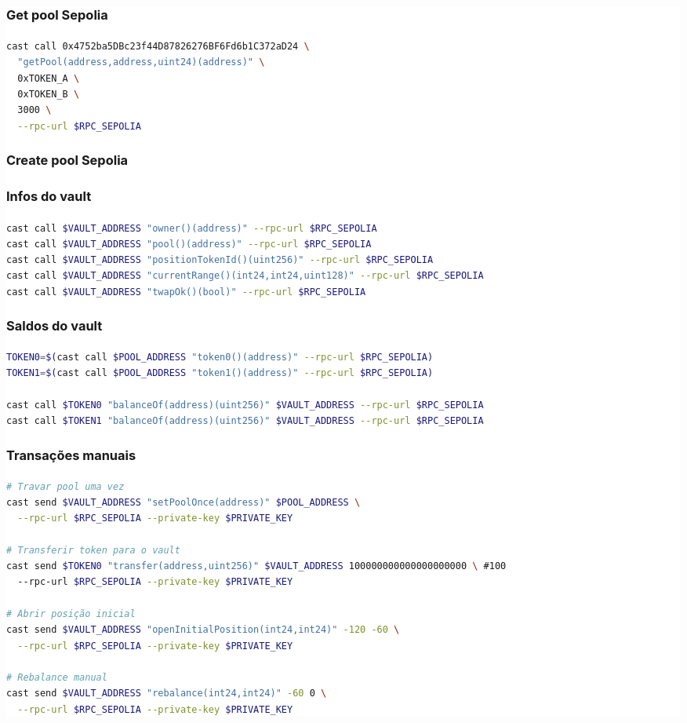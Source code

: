 ### Get pool Sepolia

```bash
cast call 0x4752ba5DBc23f44D87826276BF6Fd6b1C372aD24 \
  "getPool(address,address,uint24)(address)" \
  0xTOKEN_A \
  0xTOKEN_B \
  3000 \
  --rpc-url $RPC_SEPOLIA
```

### Create pool Sepolia

```bash

```

### Infos do vault

```bash
cast call $VAULT_ADDRESS "owner()(address)" --rpc-url $RPC_SEPOLIA
cast call $VAULT_ADDRESS "pool()(address)" --rpc-url $RPC_SEPOLIA
cast call $VAULT_ADDRESS "positionTokenId()(uint256)" --rpc-url $RPC_SEPOLIA
cast call $VAULT_ADDRESS "currentRange()(int24,int24,uint128)" --rpc-url $RPC_SEPOLIA
cast call $VAULT_ADDRESS "twapOk()(bool)" --rpc-url $RPC_SEPOLIA

```

### Saldos do vault

```bash
TOKEN0=$(cast call $POOL_ADDRESS "token0()(address)" --rpc-url $RPC_SEPOLIA)
TOKEN1=$(cast call $POOL_ADDRESS "token1()(address)" --rpc-url $RPC_SEPOLIA)

cast call $TOKEN0 "balanceOf(address)(uint256)" $VAULT_ADDRESS --rpc-url $RPC_SEPOLIA
cast call $TOKEN1 "balanceOf(address)(uint256)" $VAULT_ADDRESS --rpc-url $RPC_SEPOLIA

```


### Transações manuais

```bash
# Travar pool uma vez
cast send $VAULT_ADDRESS "setPoolOnce(address)" $POOL_ADDRESS \
  --rpc-url $RPC_SEPOLIA --private-key $PRIVATE_KEY

# Transferir token para o vault
cast send $TOKEN0 "transfer(address,uint256)" $VAULT_ADDRESS 100000000000000000000 \ #100
  --rpc-url $RPC_SEPOLIA --private-key $PRIVATE_KEY

# Abrir posição inicial
cast send $VAULT_ADDRESS "openInitialPosition(int24,int24)" -120 -60 \
  --rpc-url $RPC_SEPOLIA --private-key $PRIVATE_KEY

# Rebalance manual
cast send $VAULT_ADDRESS "rebalance(int24,int24)" -60 0 \
  --rpc-url $RPC_SEPOLIA --private-key $PRIVATE_KEY

```
